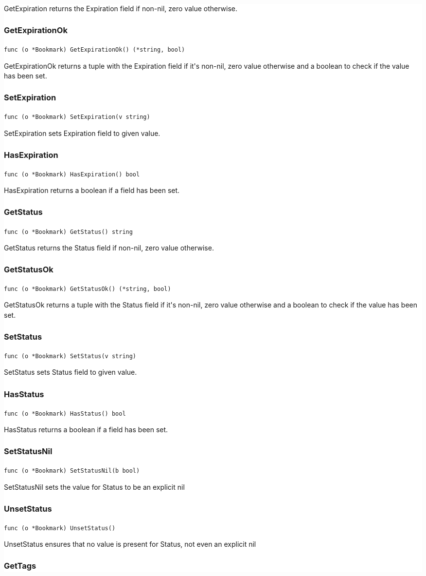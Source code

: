 GetExpiration returns the Expiration field if non-nil, zero value otherwise.

### GetExpirationOk

`func (o *Bookmark) GetExpirationOk() (*string, bool)`

GetExpirationOk returns a tuple with the Expiration field if it's non-nil, zero value otherwise
and a boolean to check if the value has been set.

### SetExpiration

`func (o *Bookmark) SetExpiration(v string)`

SetExpiration sets Expiration field to given value.

### HasExpiration

`func (o *Bookmark) HasExpiration() bool`

HasExpiration returns a boolean if a field has been set.

### GetStatus

`func (o *Bookmark) GetStatus() string`

GetStatus returns the Status field if non-nil, zero value otherwise.

### GetStatusOk

`func (o *Bookmark) GetStatusOk() (*string, bool)`

GetStatusOk returns a tuple with the Status field if it's non-nil, zero value otherwise
and a boolean to check if the value has been set.

### SetStatus

`func (o *Bookmark) SetStatus(v string)`

SetStatus sets Status field to given value.

### HasStatus

`func (o *Bookmark) HasStatus() bool`

HasStatus returns a boolean if a field has been set.

### SetStatusNil

`func (o *Bookmark) SetStatusNil(b bool)`

 SetStatusNil sets the value for Status to be an explicit nil

### UnsetStatus
`func (o *Bookmark) UnsetStatus()`

UnsetStatus ensures that no value is present for Status, not even an explicit nil
### GetTags
